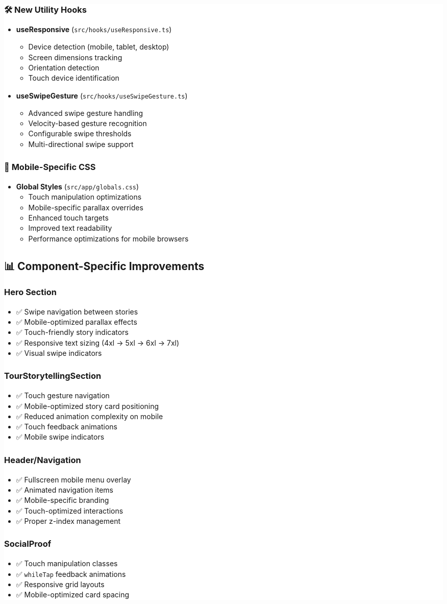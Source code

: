 ### 🛠 **New Utility Hooks**
- **useResponsive** (`src/hooks/useResponsive.ts`)
  - Device detection (mobile, tablet, desktop)
  - Screen dimensions tracking
  - Orientation detection
  - Touch device identification

- **useSwipeGesture** (`src/hooks/useSwipeGesture.ts`)
  - Advanced swipe gesture handling
  - Velocity-based gesture recognition
  - Configurable swipe thresholds
  - Multi-directional swipe support

### 🎯 **Mobile-Specific CSS**
- **Global Styles** (`src/app/globals.css`)
  - Touch manipulation optimizations
  - Mobile-specific parallax overrides
  - Enhanced touch targets
  - Improved text readability
  - Performance optimizations for mobile browsers

## 📊 **Component-Specific Improvements**

### Hero Section
- ✅ Swipe navigation between stories
- ✅ Mobile-optimized parallax effects
- ✅ Touch-friendly story indicators
- ✅ Responsive text sizing (4xl → 5xl → 6xl → 7xl)
- ✅ Visual swipe indicators

### TourStorytellingSection
- ✅ Touch gesture navigation
- ✅ Mobile-optimized story card positioning
- ✅ Reduced animation complexity on mobile
- ✅ Touch feedback animations
- ✅ Mobile swipe indicators

### Header/Navigation
- ✅ Fullscreen mobile menu overlay
- ✅ Animated navigation items
- ✅ Mobile-specific branding
- ✅ Touch-optimized interactions
- ✅ Proper z-index management

### SocialProof
- ✅ Touch manipulation classes
- ✅ `whileTap` feedback animations
- ✅ Responsive grid layouts
- ✅ Mobile-optimized card spacing
